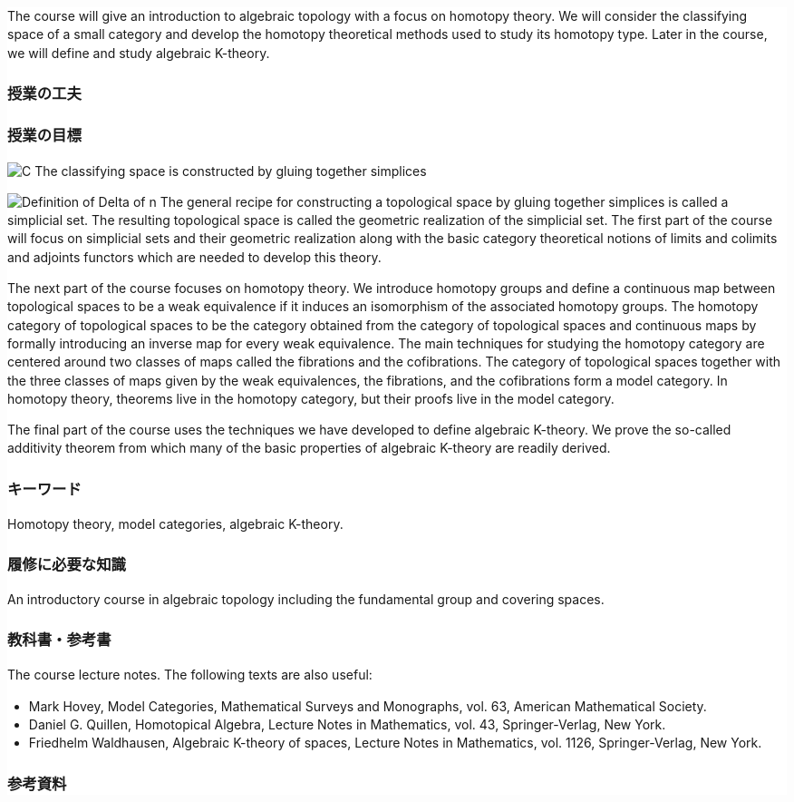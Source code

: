 

The course will give an introduction to algebraic topology with a focus on homotopy theory. We will consider the classifying space of a small category and develop the homotopy theoretical methods used to study its homotopy type. Later in the course, we will define and study algebraic K-theory.


### 授業の工夫





### 授業の目標


![C](/files/132/C.gif) 
The classifying space is constructed by gluing together simplices

![Definition of Delta of n](/files/132/simplex.gif) The general recipe for constructing a topological space by gluing together simplices is called a simplicial set. The resulting topological space is called the geometric realization of the simplicial set. The first part of the course will focus on simplicial sets and their geometric realization along with the basic category theoretical notions of limits and colimits and adjoints functors which are needed to develop this theory.

The next part of the course focuses on homotopy theory. We introduce homotopy groups and define a continuous map between topological spaces to be a weak equivalence if it induces an isomorphism of the associated homotopy groups. The homotopy category of topological spaces to be the category obtained from the category of topological spaces and continuous maps by formally introducing an inverse map for every weak equivalence. The main techniques for studying the homotopy category are centered around two classes of maps called the fibrations and the cofibrations. The category of topological spaces together with the three classes of maps given by the weak equivalences, the fibrations, and the cofibrations form a model category. In homotopy theory, theorems live in the homotopy category, but their proofs live in the model category.

The final part of the course uses the techniques we have developed to define algebraic K-theory. We prove the so-called additivity theorem from which many of the basic properties of algebraic K-theory are readily derived.

### キーワード

Homotopy theory, model categories, algebraic K-theory.

### 履修に必要な知識

An introductory course in algebraic topology including the fundamental group and covering spaces.

### 教科書・参考書

The course lecture notes. The following texts are also useful:

* Mark Hovey, Model Categories, Mathematical Surveys and Monographs, vol. 63, American Mathematical Society.
* Daniel G. Quillen, Homotopical Algebra, Lecture Notes in Mathematics, vol. 43, Springer-Verlag, New York.
* Friedhelm Waldhausen, Algebraic K-theory of spaces, Lecture Notes in Mathematics, vol. 1126, Springer-Verlag, New York.

### 参考資料
